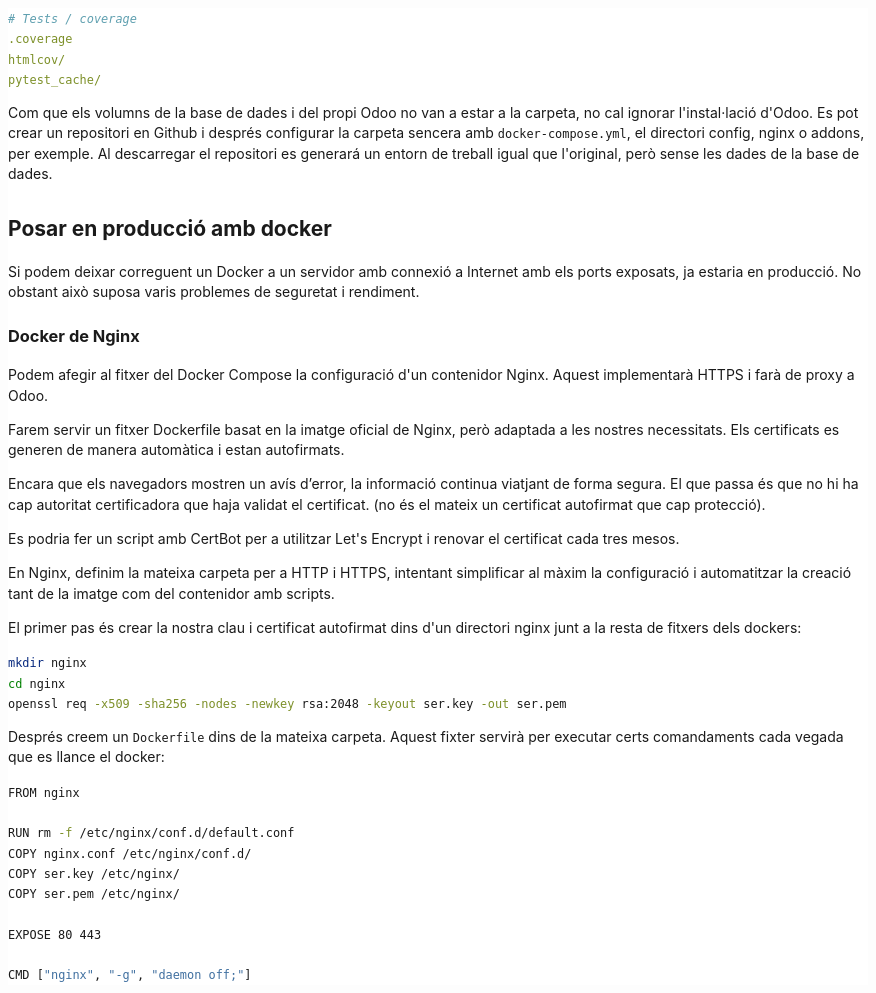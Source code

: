 ```yml
# Tests / coverage
.coverage
htmlcov/
pytest_cache/
```

Com que els volumns de la base de dades i del propi Odoo no van a estar a la carpeta, no cal ignorar l'instal·lació d'Odoo. Es pot crear un repositori en Github i després configurar la carpeta sencera amb `docker-compose.yml`, el directori config, nginx o addons, per exemple. Al descarregar el repositori es generará un entorn de treball igual que l'original, però sense les dades de la base de dades. 

## Posar en producció amb docker

Si podem deixar correguent un Docker a un servidor amb connexió a Internet amb els ports exposats, ja estaria en producció. No obstant això suposa varis problemes de seguretat i rendiment. 

### Docker de Nginx

Podem afegir al fitxer del Docker Compose la configuració d'un contenidor Nginx. Aquest implementarà HTTPS i farà de proxy a Odoo.

Farem servir un fitxer Dockerfile basat en la imatge oficial de Nginx, però adaptada a les nostres necessitats. Els certificats es generen de manera automàtica i estan autofirmats.

Encara que els navegadors mostren un avís d’error, la informació continua viatjant de forma segura. El que passa és que no hi ha cap autoritat certificadora que haja validat el certificat. (no és el mateix un certificat autofirmat que cap protecció).

Es podria fer un script amb CertBot per a utilitzar Let's Encrypt i renovar el certificat cada tres mesos.

En Nginx, definim la mateixa carpeta per a HTTP i HTTPS, intentant simplificar al màxim la configuració i automatitzar la creació tant de la imatge com del contenidor amb scripts.

El primer pas és crear la nostra clau i certificat autofirmat dins d'un directori nginx junt a la resta de fitxers dels dockers:

```bash
mkdir nginx
cd nginx
openssl req -x509 -sha256 -nodes -newkey rsa:2048 -keyout ser.key -out ser.pem
```

Després creem un `Dockerfile` dins de la mateixa carpeta. Aquest fixter servirà per executar certs comandaments cada vegada que es llance el docker:

```bash
FROM nginx

RUN rm -f /etc/nginx/conf.d/default.conf
COPY nginx.conf /etc/nginx/conf.d/
COPY ser.key /etc/nginx/
COPY ser.pem /etc/nginx/

EXPOSE 80 443

CMD ["nginx", "-g", "daemon off;"]
```
